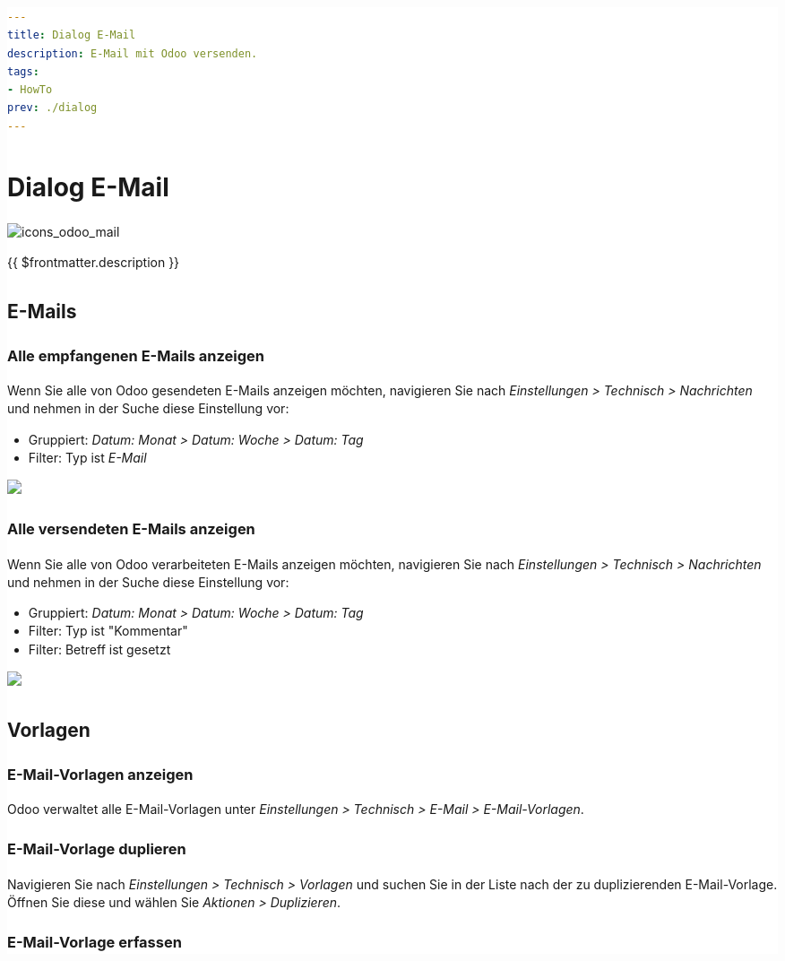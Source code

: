 ```yaml
---
title: Dialog E-Mail
description: E-Mail mit Odoo versenden.
tags:
- HowTo
prev: ./dialog
---
```

# Dialog E-Mail
![icons_odoo_mail](attachments/icons_odoo_mail.png)

{{ $frontmatter.description }}

## E-Mails

### Alle empfangenen E-Mails anzeigen

Wenn Sie alle von Odoo gesendeten E-Mails anzeigen möchten, navigieren Sie nach *Einstellungen > Technisch > Nachrichten* und nehmen in der Suche diese Einstellung vor:

* Gruppiert: *Datum: Monat > Datum: Woche > Datum: Tag*
* Filter: Typ ist *E-Mail*

![](attachments/Dialog%20E-Mail%20Empfang.png)

### Alle versendeten E-Mails anzeigen

Wenn Sie alle von Odoo verarbeiteten E-Mails anzeigen möchten, navigieren Sie nach *Einstellungen > Technisch > Nachrichten* und nehmen in der Suche diese Einstellung vor:

* Gruppiert: *Datum: Monat > Datum: Woche > Datum: Tag*
* Filter: Typ ist "Kommentar"
* Filter: Betreff ist gesetzt

![](attachments/Dialog%20E-Mail%20Gesendet.png)

## Vorlagen

### E-Mail-Vorlagen anzeigen

Odoo verwaltet alle E-Mail-Vorlagen unter *Einstellungen > Technisch > E-Mail > E-Mail-Vorlagen*.

### E-Mail-Vorlage duplieren

Navigieren Sie nach *Einstellungen > Technisch > Vorlagen* und suchen Sie in der Liste nach der zu duplizierenden E-Mail-Vorlage. Öffnen Sie diese und wählen Sie *Aktionen > Duplizieren*.

### E-Mail-Vorlage erfassen

